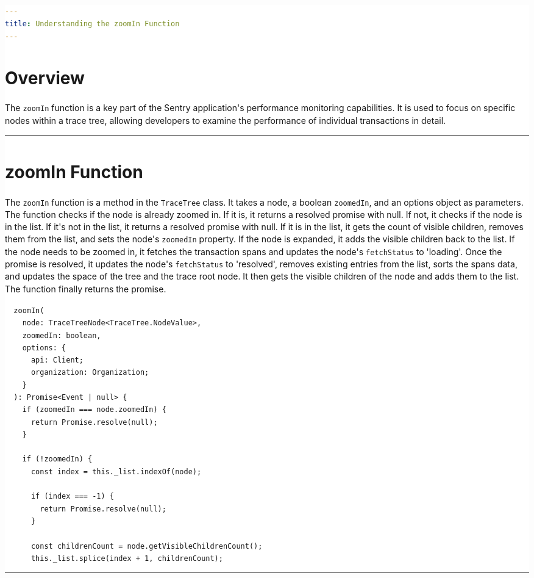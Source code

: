 ```yaml
---
title: Understanding the zoomIn Function
---
```

# Overview

The `zoomIn` function is a key part of the Sentry application's performance monitoring capabilities. It is used to focus on specific nodes within a trace tree, allowing developers to examine the performance of individual transactions in detail.

<SwmSnippet path="/static/app/views/performance/newTraceDetails/traceModels/traceTree.tsx" line="1460">

---

# zoomIn Function

The `zoomIn` function is a method in the `TraceTree` class. It takes a node, a boolean `zoomedIn`, and an options object as parameters. The function checks if the node is already zoomed in. If it is, it returns a resolved promise with null. If not, it checks if the node is in the list. If it's not in the list, it returns a resolved promise with null. If it is in the list, it gets the count of visible children, removes them from the list, and sets the node's `zoomedIn` property. If the node is expanded, it adds the visible children back to the list. If the node needs to be zoomed in, it fetches the transaction spans and updates the node's `fetchStatus` to 'loading'. Once the promise is resolved, it updates the node's `fetchStatus` to 'resolved', removes existing entries from the list, sorts the spans data, and updates the space of the tree and the trace root node. It then gets the visible children of the node and adds them to the list. The function finally returns the promise.

```tsx
  zoomIn(
    node: TraceTreeNode<TraceTree.NodeValue>,
    zoomedIn: boolean,
    options: {
      api: Client;
      organization: Organization;
    }
  ): Promise<Event | null> {
    if (zoomedIn === node.zoomedIn) {
      return Promise.resolve(null);
    }

    if (!zoomedIn) {
      const index = this._list.indexOf(node);

      if (index === -1) {
        return Promise.resolve(null);
      }

      const childrenCount = node.getVisibleChildrenCount();
      this._list.splice(index + 1, childrenCount);
```

---